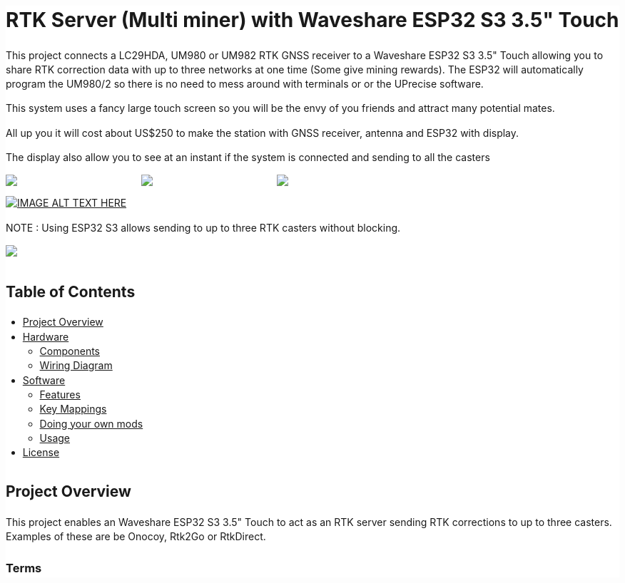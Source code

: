# RTK Server (Multi miner) with Waveshare ESP32 S3 3.5" Touch 

This project connects a LC29HDA, UM980 or UM982 RTK GNSS receiver to a Waveshare ESP32 S3 3.5" Touch allowing you to share RTK correction data with up to three networks at one time (Some give mining rewards). The ESP32 will automatically program the UM980/2 so there is no need to mess around with terminals or or the UPrecise software.

This system uses a fancy large touch screen so you will be the envy of you friends and attract many potential mates.

All up you it will cost about US$250 to make the station with GNSS receiver, antenna and ESP32 with display. 

The display also allow you to see at an instant if the system is connected and sending to all the casters

<div style="display: flex; gap:10px;">
	<img src="https://github.com/mctainsh/Esp32/blob/main/WaveshareRtkServer/Photos/TTGO-Display-S3/S3-Screen-Home.jpg?raw=true" width="180" />
	<img src="https://github.com/mctainsh/Esp32/blob/main/WaveshareRtkServer/Photos/TTGO-Display-S3/S3-Screen-GPS.jpg?raw=true" width="180" />
	<img src="https://github.com/mctainsh/Esp32/blob/main/WaveshareRtkServer/Photos/TTGO-Display-S3/S3-Screen-RTK.jpg?raw=true" width="180" />
</div>

[![IMAGE ALT TEXT HERE](https://github.com/mctainsh/Esp32/blob/main/WaveshareRtkServer/Photos/YouTube.png?raw=true)](https://www.youtube.com/watch?v=e3zAwOrCTnI)

NOTE : Using ESP32 S3 allows sending to up to three RTK casters without blocking.

<img src="https://github.com/mctainsh/Esp32/blob/main/WaveshareRtkServer/Photos/TTGO-Display-S3/T-Display-S3-UM982_Boxed.jpg?raw=true" width="400" />


## Table of Contents 
 
- [Project Overview](#project-overview)
- [Hardware](#hardware)  
  - [Components](#components)
  - [Wiring Diagram](#wiring-diagram) 
- [Software](#software)  
  - [Features](#features)
  - [Key Mappings](#key-mappings) 
  - [Doing your own mods](#modifying-the-code-and-doing-your-own-thing)
  - [Usage](#usage)
- [License](#license)

## Project Overview

This project enables an Waveshare ESP32 S3 3.5" Touch to act as an RTK server sending RTK corrections to up to three casters. Examples of these are be Onocoy, Rtk2Go or RtkDirect.

### Terms
